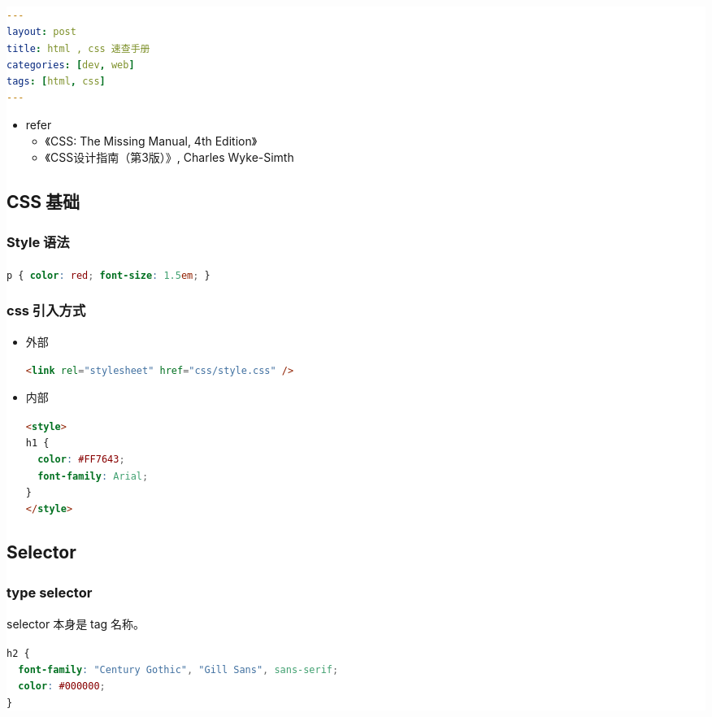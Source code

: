 ```yaml
---
layout: post
title: html , css 速查手册
categories: [dev, web]
tags: [html, css]
---
```



* refer
  * 《CSS: The Missing Manual, 4th Edition》
  * 《CSS设计指南（第3版）》, Charles Wyke-Simth


## CSS 基础

### Style 语法

~~~ css
p { color: red; font-size: 1.5em; }
~~~

### css 引入方式

* 外部
  ~~~ html
  <link rel="stylesheet" href="css/style.css" />
  ~~~
* 内部
  ~~~ html
  <style>
  h1 {
    color: #FF7643;
    font-family: Arial;
  }
  </style>
  ~~~





## Selector


### type selector

selector 本身是 tag 名称。

~~~ css
h2 { 
  font-family: "Century Gothic", "Gill Sans", sans-serif;
  color: #000000;
}
~~~
